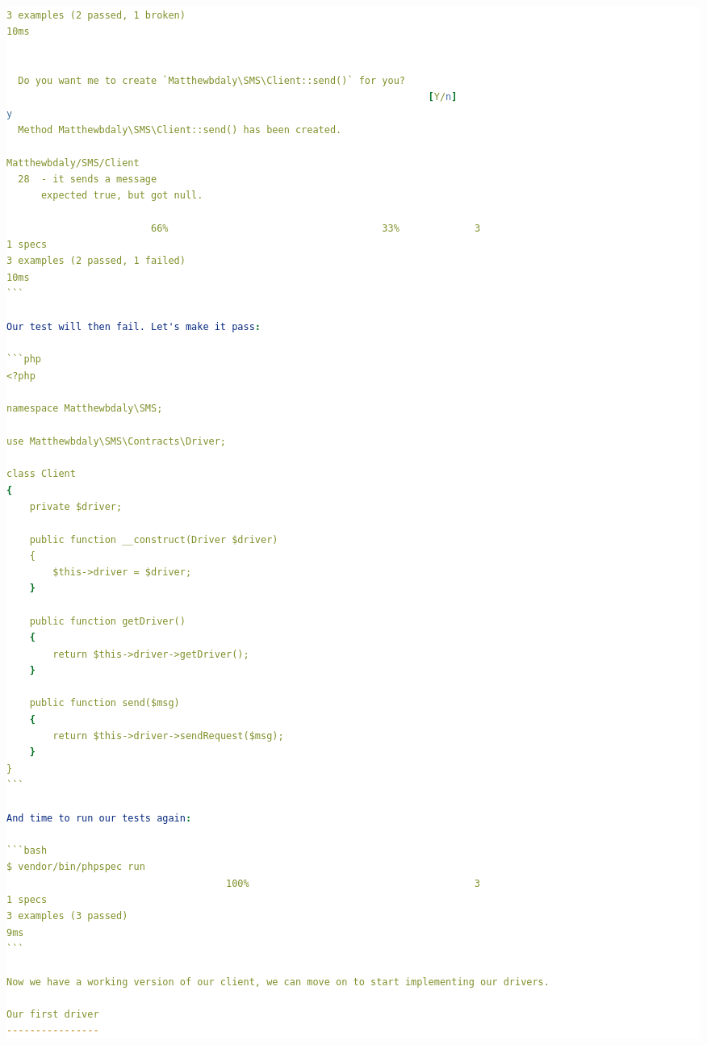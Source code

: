 ````yaml
3 examples (2 passed, 1 broken)
10ms

                                                                                
  Do you want me to create `Matthewbdaly\SMS\Client::send()` for you?           
                                                                         [Y/n] 
y
  Method Matthewbdaly\SMS\Client::send() has been created.
  
Matthewbdaly/SMS/Client                                                           
  28  - it sends a message
      expected true, but got null.

                         66%                                     33%             3
1 specs
3 examples (2 passed, 1 failed)
10ms
```

Our test will then fail. Let's make it pass:

```php
<?php

namespace Matthewbdaly\SMS;

use Matthewbdaly\SMS\Contracts\Driver;

class Client
{
    private $driver;

    public function __construct(Driver $driver)
    {
        $this->driver = $driver;
    }

    public function getDriver()
    {
        return $this->driver->getDriver();
    }

    public function send($msg)
    {
        return $this->driver->sendRequest($msg);
    }
}
```

And time to run our tests again:

```bash
$ vendor/bin/phpspec run
                                      100%                                       3
1 specs
3 examples (3 passed)
9ms
```

Now we have a working version of our client, we can move on to start implementing our drivers.

Our first driver
----------------

````